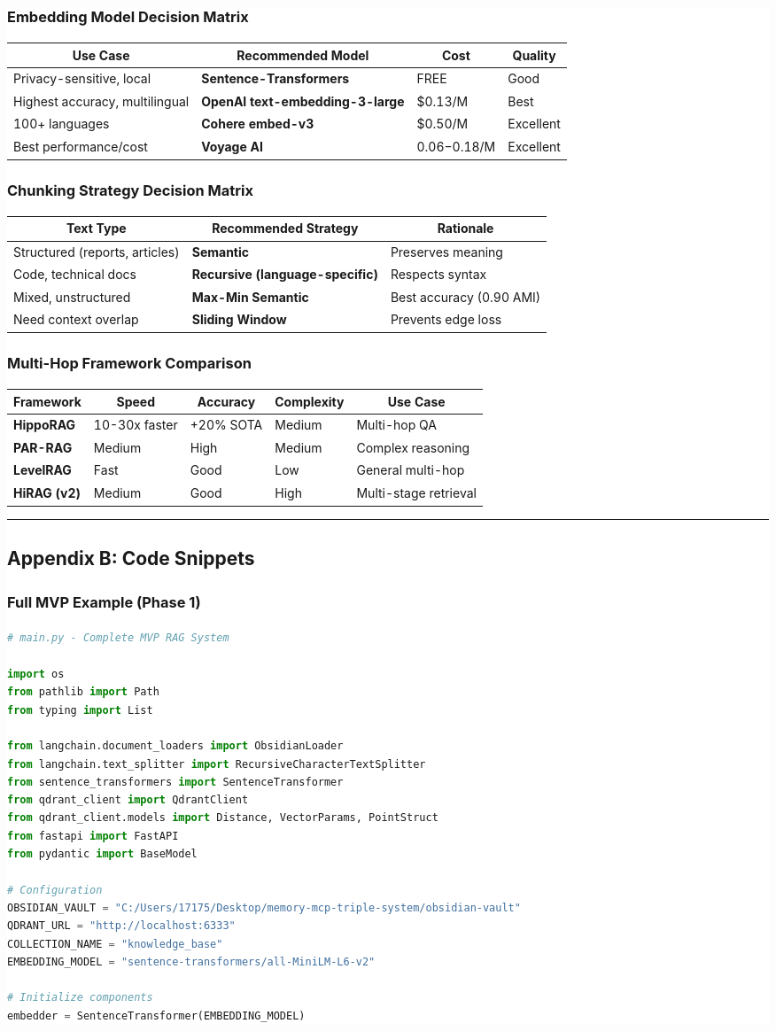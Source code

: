 ### Embedding Model Decision Matrix

| Use Case | Recommended Model | Cost | Quality |
|----------|------------------|------|---------|
| Privacy-sensitive, local | **Sentence-Transformers** | FREE | Good |
| Highest accuracy, multilingual | **OpenAI text-embedding-3-large** | $0.13/M | Best |
| 100+ languages | **Cohere embed-v3** | $0.50/M | Excellent |
| Best performance/cost | **Voyage AI** | $0.06-$0.18/M | Excellent |

### Chunking Strategy Decision Matrix

| Text Type | Recommended Strategy | Rationale |
|-----------|---------------------|-----------|
| Structured (reports, articles) | **Semantic** | Preserves meaning |
| Code, technical docs | **Recursive (language-specific)** | Respects syntax |
| Mixed, unstructured | **Max-Min Semantic** | Best accuracy (0.90 AMI) |
| Need context overlap | **Sliding Window** | Prevents edge loss |

### Multi-Hop Framework Comparison

| Framework | Speed | Accuracy | Complexity | Use Case |
|-----------|-------|----------|------------|----------|
| **HippoRAG** | 10-30x faster | +20% SOTA | Medium | Multi-hop QA |
| **PAR-RAG** | Medium | High | Medium | Complex reasoning |
| **LevelRAG** | Fast | Good | Low | General multi-hop |
| **HiRAG (v2)** | Medium | Good | High | Multi-stage retrieval |

---

## Appendix B: Code Snippets

### Full MVP Example (Phase 1)

```python
# main.py - Complete MVP RAG System

import os
from pathlib import Path
from typing import List

from langchain.document_loaders import ObsidianLoader
from langchain.text_splitter import RecursiveCharacterTextSplitter
from sentence_transformers import SentenceTransformer
from qdrant_client import QdrantClient
from qdrant_client.models import Distance, VectorParams, PointStruct
from fastapi import FastAPI
from pydantic import BaseModel

# Configuration
OBSIDIAN_VAULT = "C:/Users/17175/Desktop/memory-mcp-triple-system/obsidian-vault"
QDRANT_URL = "http://localhost:6333"
COLLECTION_NAME = "knowledge_base"
EMBEDDING_MODEL = "sentence-transformers/all-MiniLM-L6-v2"

# Initialize components
embedder = SentenceTransformer(EMBEDDING_MODEL)
```